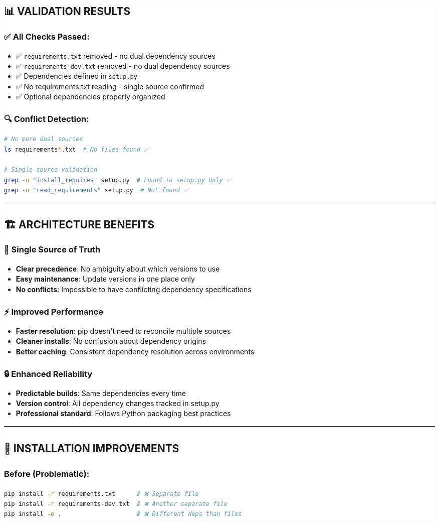 
## 📊 **VALIDATION RESULTS**

### **✅ All Checks Passed**:
- ✅ `requirements.txt` removed - no dual dependency sources
- ✅ `requirements-dev.txt` removed - no dual dependency sources  
- ✅ Dependencies defined in `setup.py`
- ✅ No requirements.txt reading - single source confirmed
- ✅ Optional dependencies properly organized

### **🔍 Conflict Detection**:
```bash
# No more dual sources
ls requirements*.txt  # No files found ✅

# Single source validation
grep -n "install_requires" setup.py  # Found in setup.py only ✅
grep -n "read_requirements" setup.py  # Not found ✅
```

---

## 🏗️ **ARCHITECTURE BENEFITS**

### **🎯 Single Source of Truth**
- **Clear precedence**: No ambiguity about which versions to use
- **Easy maintenance**: Update versions in one place only
- **No conflicts**: Impossible to have conflicting dependency specifications

### **⚡ Improved Performance** 
- **Faster resolution**: pip doesn't need to reconcile multiple sources
- **Cleaner installs**: No confusion about dependency origins
- **Better caching**: Consistent dependency resolution across environments

### **🔒 Enhanced Reliability**
- **Predictable builds**: Same dependencies every time
- **Version control**: All dependency changes tracked in setup.py
- **Professional standard**: Follows Python packaging best practices

---

## 🚀 **INSTALLATION IMPROVEMENTS**

### **Before (Problematic)**:
```bash
pip install -r requirements.txt      # ❌ Separate file
pip install -r requirements-dev.txt  # ❌ Another separate file
pip install -e .                     # ❌ Different deps than files
```
